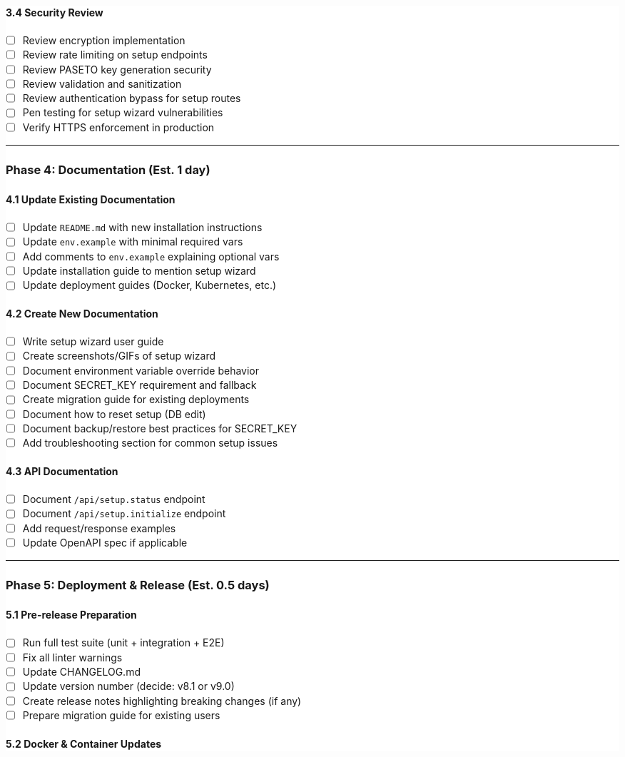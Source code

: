 #### 3.4 Security Review

- [ ] Review encryption implementation
- [ ] Review rate limiting on setup endpoints
- [ ] Review PASETO key generation security
- [ ] Review validation and sanitization
- [ ] Review authentication bypass for setup routes
- [ ] Pen testing for setup wizard vulnerabilities
- [ ] Verify HTTPS enforcement in production

---

### Phase 4: Documentation (Est. 1 day)

#### 4.1 Update Existing Documentation

- [ ] Update `README.md` with new installation instructions
- [ ] Update `env.example` with minimal required vars
- [ ] Add comments to `env.example` explaining optional vars
- [ ] Update installation guide to mention setup wizard
- [ ] Update deployment guides (Docker, Kubernetes, etc.)

#### 4.2 Create New Documentation

- [ ] Write setup wizard user guide
- [ ] Create screenshots/GIFs of setup wizard
- [ ] Document environment variable override behavior
- [ ] Document SECRET_KEY requirement and fallback
- [ ] Create migration guide for existing deployments
- [ ] Document how to reset setup (DB edit)
- [ ] Document backup/restore best practices for SECRET_KEY
- [ ] Add troubleshooting section for common setup issues

#### 4.3 API Documentation

- [ ] Document `/api/setup.status` endpoint
- [ ] Document `/api/setup.initialize` endpoint
- [ ] Add request/response examples
- [ ] Update OpenAPI spec if applicable

---

### Phase 5: Deployment & Release (Est. 0.5 days)

#### 5.1 Pre-release Preparation

- [ ] Run full test suite (unit + integration + E2E)
- [ ] Fix all linter warnings
- [ ] Update CHANGELOG.md
- [ ] Update version number (decide: v8.1 or v9.0)
- [ ] Create release notes highlighting breaking changes (if any)
- [ ] Prepare migration guide for existing users

#### 5.2 Docker & Container Updates
